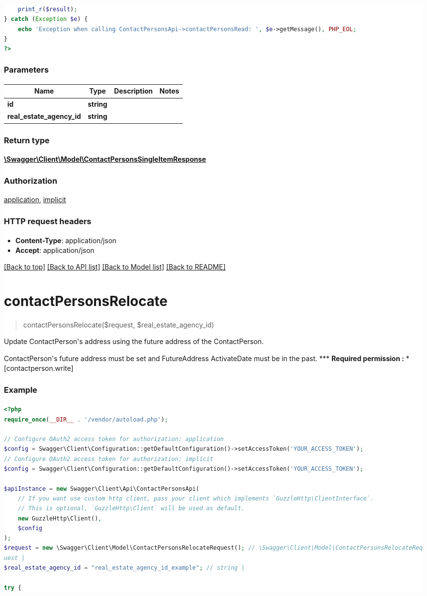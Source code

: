```php
    print_r($result);
} catch (Exception $e) {
    echo 'Exception when calling ContactPersonsApi->contactPersonsRead: ', $e->getMessage(), PHP_EOL;
}
?>
```

### Parameters

Name | Type | Description  | Notes
------------- | ------------- | ------------- | -------------
 **id** | **string**|  |
 **real_estate_agency_id** | **string**|  |

### Return type

[**\Swagger\Client\Model\ContactPersonsSingleItemResponse**](../Model/ContactPersonsSingleItemResponse.md)

### Authorization

[application](../../README.md#application), [implicit](../../README.md#implicit)

### HTTP request headers

 - **Content-Type**: application/json
 - **Accept**: application/json

[[Back to top]](#) [[Back to API list]](../../README.md#documentation-for-api-endpoints) [[Back to Model list]](../../README.md#documentation-for-models) [[Back to README]](../../README.md)

# **contactPersonsRelocate**
> contactPersonsRelocate($request, $real_estate_agency_id)

Update ContactPerson's address using the future address of the ContactPerson.

ContactPerson's future address must be set and FutureAddress ActivateDate must be in the past.  *** **Required permission :**    * [contactperson.write]

### Example
```php
<?php
require_once(__DIR__ . '/vendor/autoload.php');

// Configure OAuth2 access token for authorization: application
$config = Swagger\Client\Configuration::getDefaultConfiguration()->setAccessToken('YOUR_ACCESS_TOKEN');
// Configure OAuth2 access token for authorization: implicit
$config = Swagger\Client\Configuration::getDefaultConfiguration()->setAccessToken('YOUR_ACCESS_TOKEN');

$apiInstance = new Swagger\Client\Api\ContactPersonsApi(
    // If you want use custom http client, pass your client which implements `GuzzleHttp\ClientInterface`.
    // This is optional, `GuzzleHttp\Client` will be used as default.
    new GuzzleHttp\Client(),
    $config
);
$request = new \Swagger\Client\Model\ContactPersonsRelocateRequest(); // \Swagger\Client\Model\ContactPersonsRelocateRequest | 
$real_estate_agency_id = "real_estate_agency_id_example"; // string | 

try {
```